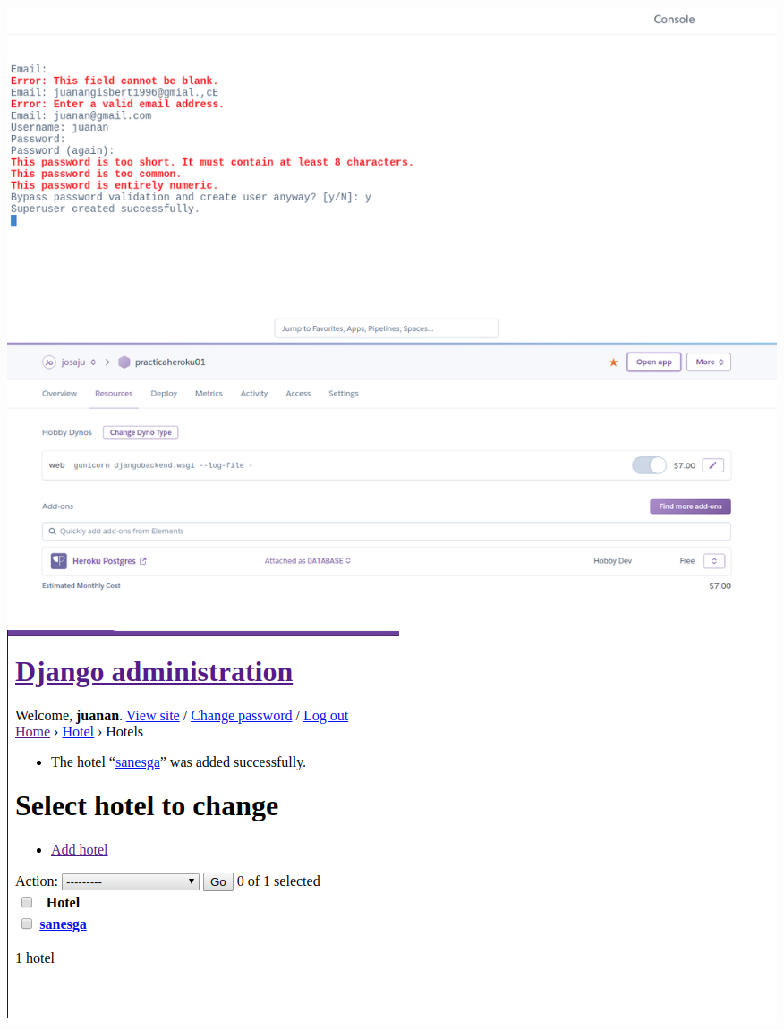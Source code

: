![Alt text](images/superuser.png)

![Alt text](images/despHero.png)

![Alt text](images/hotels.png)
